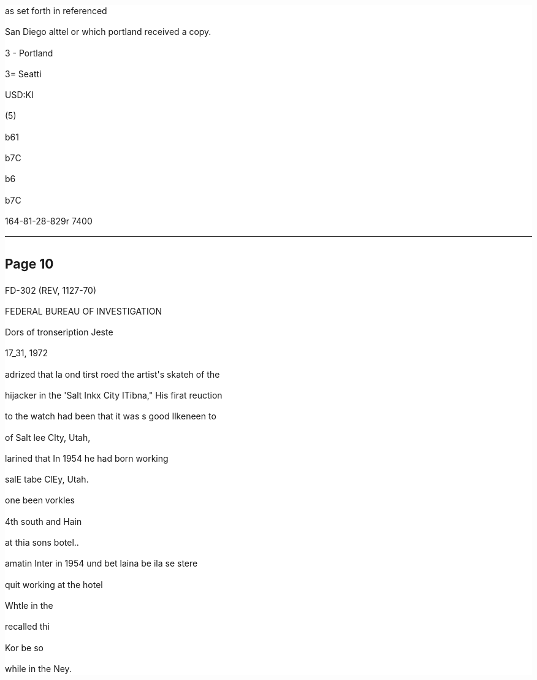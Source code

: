 as set forth in referenced

San Diego alttel or which portland received a copy.

3 - Portland

3= Seatti

USD:KI

(5)

b61

b7C

b6

b7C

164-81-28-829r 7400

---

## Page 10

FD-302 (REV, 1127-70)

FEDERAL BUREAU OF INVESTIGATION

Dors of tronseription Jeste

17_31, 1972

adrized that la ond tirst roed the artist's skateh of the

hijacker in the 'Salt Inkx City ITibna," His firat reuction

to the watch had been that it was s good Ilkeneen to

of Salt lee Clty, Utah,

larined that In 1954 he had born working

salE tabe ClEy, Utah.

one been vorkles

4th south and Hain

at thia sons botel..

amatin Inter in 1954 und bet laina be ila se stere

quit working at the hotel

Whtle in the

recalled thi

Kor be so

while in the Ney.

